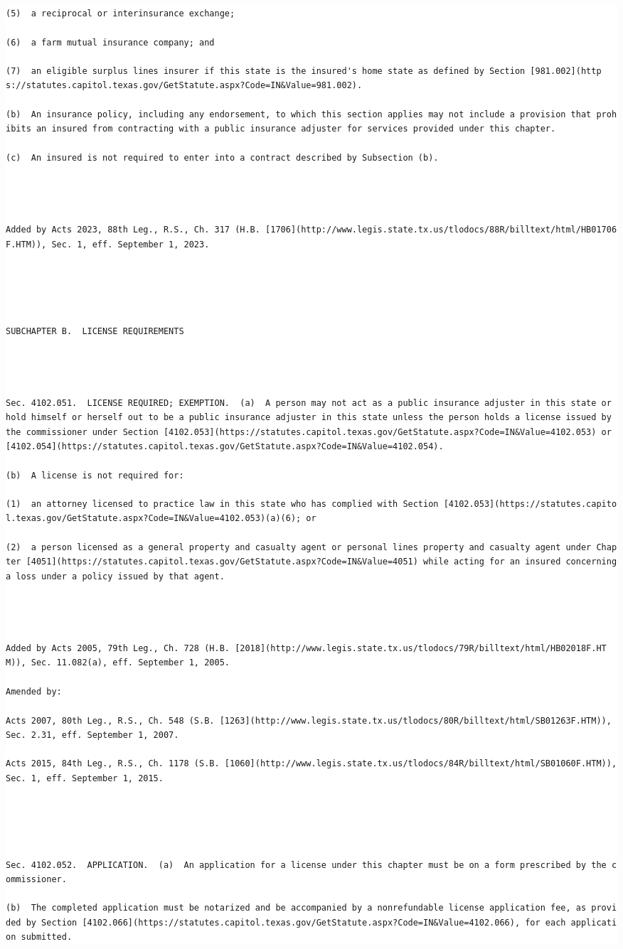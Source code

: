     (5)  a reciprocal or interinsurance exchange;
    
    (6)  a farm mutual insurance company; and
    
    (7)  an eligible surplus lines insurer if this state is the insured's home state as defined by Section [981.002](https://statutes.capitol.texas.gov/GetStatute.aspx?Code=IN&Value=981.002).
    
    (b)  An insurance policy, including any endorsement, to which this section applies may not include a provision that prohibits an insured from contracting with a public insurance adjuster for services provided under this chapter.
    
    (c)  An insured is not required to enter into a contract described by Subsection (b).
    
    
    
    
    Added by Acts 2023, 88th Leg., R.S., Ch. 317 (H.B. [1706](http://www.legis.state.tx.us/tlodocs/88R/billtext/html/HB01706F.HTM)), Sec. 1, eff. September 1, 2023.
    
    
    
    
    
    SUBCHAPTER B.  LICENSE REQUIREMENTS
    
      
    
    
    Sec. 4102.051.  LICENSE REQUIRED; EXEMPTION.  (a)  A person may not act as a public insurance adjuster in this state or hold himself or herself out to be a public insurance adjuster in this state unless the person holds a license issued by the commissioner under Section [4102.053](https://statutes.capitol.texas.gov/GetStatute.aspx?Code=IN&Value=4102.053) or [4102.054](https://statutes.capitol.texas.gov/GetStatute.aspx?Code=IN&Value=4102.054).
    
    (b)  A license is not required for:
    
    (1)  an attorney licensed to practice law in this state who has complied with Section [4102.053](https://statutes.capitol.texas.gov/GetStatute.aspx?Code=IN&Value=4102.053)(a)(6); or
    
    (2)  a person licensed as a general property and casualty agent or personal lines property and casualty agent under Chapter [4051](https://statutes.capitol.texas.gov/GetStatute.aspx?Code=IN&Value=4051) while acting for an insured concerning a loss under a policy issued by that agent.
    
    
    
    
    Added by Acts 2005, 79th Leg., Ch. 728 (H.B. [2018](http://www.legis.state.tx.us/tlodocs/79R/billtext/html/HB02018F.HTM)), Sec. 11.082(a), eff. September 1, 2005.
    
    Amended by: 
    
    Acts 2007, 80th Leg., R.S., Ch. 548 (S.B. [1263](http://www.legis.state.tx.us/tlodocs/80R/billtext/html/SB01263F.HTM)), Sec. 2.31, eff. September 1, 2007.
    
    Acts 2015, 84th Leg., R.S., Ch. 1178 (S.B. [1060](http://www.legis.state.tx.us/tlodocs/84R/billtext/html/SB01060F.HTM)), Sec. 1, eff. September 1, 2015.
    
    
    
    
    
    Sec. 4102.052.  APPLICATION.  (a)  An application for a license under this chapter must be on a form prescribed by the commissioner.
    
    (b)  The completed application must be notarized and be accompanied by a nonrefundable license application fee, as provided by Section [4102.066](https://statutes.capitol.texas.gov/GetStatute.aspx?Code=IN&Value=4102.066), for each application submitted.
    